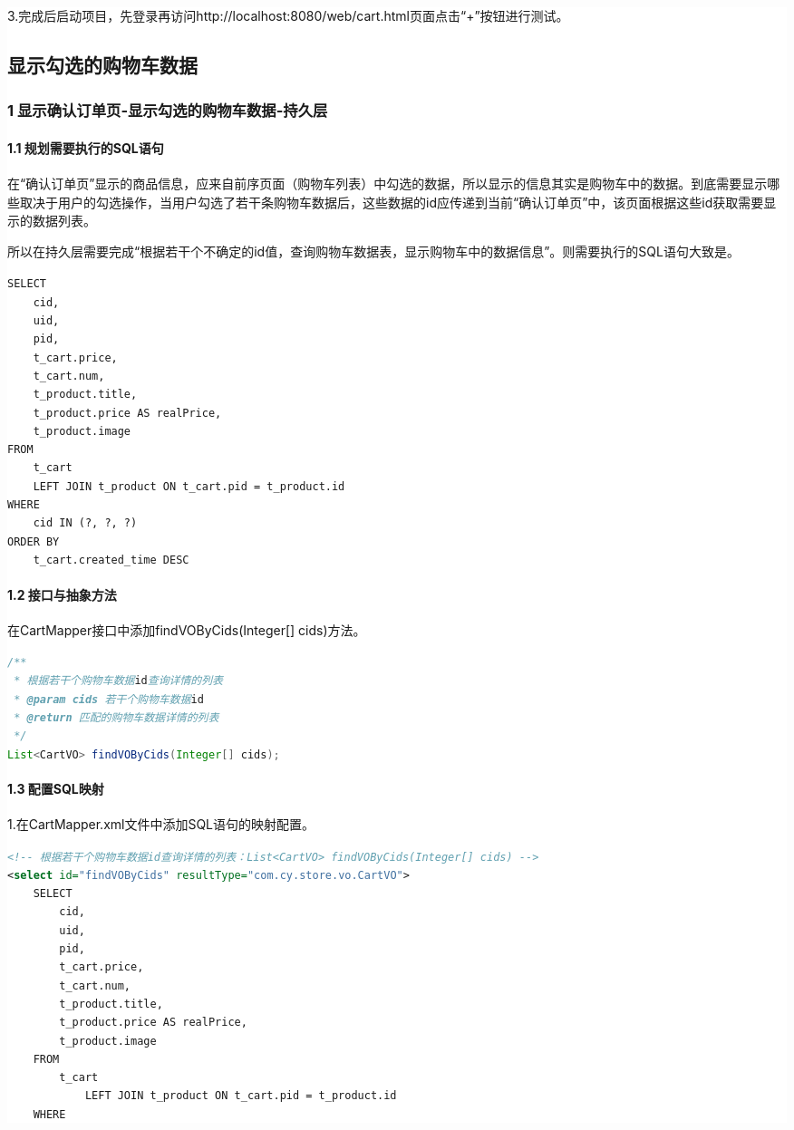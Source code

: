 ```javascript
```

3.完成后启动项目，先登录再访问http://localhost:8080/web/cart.html页面点击“+”按钮进行测试。

## 显示勾选的购物车数据

### 1 显示确认订单页-显示勾选的购物车数据-持久层

#### 1.1 规划需要执行的SQL语句

在“确认订单页”显示的商品信息，应来自前序页面（购物车列表）中勾选的数据，所以显示的信息其实是购物车中的数据。到底需要显示哪些取决于用户的勾选操作，当用户勾选了若干条购物车数据后，这些数据的id应传递到当前“确认订单页”中，该页面根据这些id获取需要显示的数据列表。

所以在持久层需要完成“根据若干个不确定的id值，查询购物车数据表，显示购物车中的数据信息”。则需要执行的SQL语句大致是。

```mysql
SELECT
	cid,
	uid,
	pid,
	t_cart.price,
	t_cart.num,
	t_product.title,
	t_product.price AS realPrice,
	t_product.image
FROM
	t_cart
	LEFT JOIN t_product ON t_cart.pid = t_product.id 
WHERE
	cid IN (?, ?, ?)
ORDER BY
	t_cart.created_time DESC	
```

#### 1.2 接口与抽象方法

在CartMapper接口中添加findVOByCids(Integer[] cids)方法。

```java
/**
 * 根据若干个购物车数据id查询详情的列表
 * @param cids 若干个购物车数据id
 * @return 匹配的购物车数据详情的列表
 */
List<CartVO> findVOByCids(Integer[] cids);
```

#### 1.3 配置SQL映射

1.在CartMapper.xml文件中添加SQL语句的映射配置。

```xml
<!-- 根据若干个购物车数据id查询详情的列表：List<CartVO> findVOByCids(Integer[] cids) -->
<select id="findVOByCids" resultType="com.cy.store.vo.CartVO">
    SELECT
        cid,
        uid,
        pid,
        t_cart.price,
        t_cart.num,
        t_product.title,
        t_product.price AS realPrice,
        t_product.image
    FROM
        t_cart
            LEFT JOIN t_product ON t_cart.pid = t_product.id
    WHERE
```